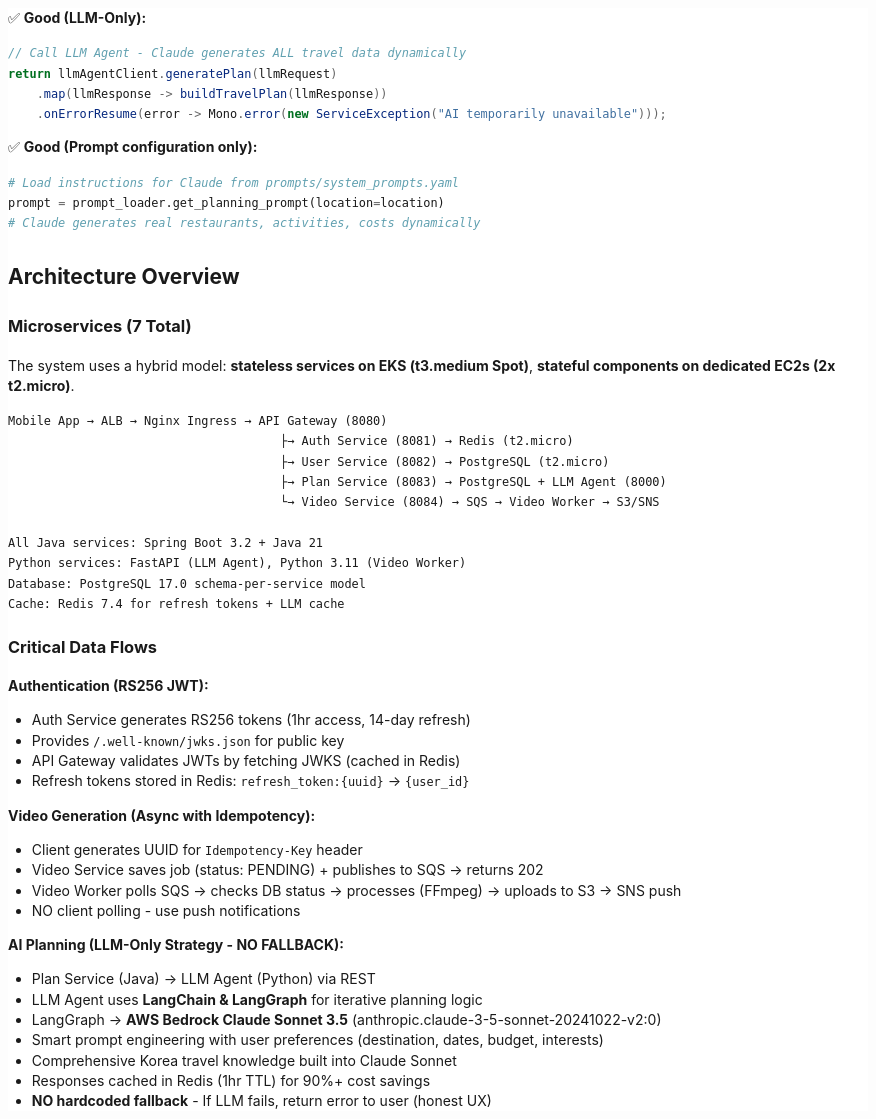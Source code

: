 ✅ **Good (LLM-Only):**
```java
// Call LLM Agent - Claude generates ALL travel data dynamically
return llmAgentClient.generatePlan(llmRequest)
    .map(llmResponse -> buildTravelPlan(llmResponse))
    .onErrorResume(error -> Mono.error(new ServiceException("AI temporarily unavailable")));
```

✅ **Good (Prompt configuration only):**
```python
# Load instructions for Claude from prompts/system_prompts.yaml
prompt = prompt_loader.get_planning_prompt(location=location)
# Claude generates real restaurants, activities, costs dynamically
```

## Architecture Overview

### Microservices (7 Total)
The system uses a hybrid model: **stateless services on EKS (t3.medium Spot)**, **stateful components on dedicated EC2s (2x t2.micro)**.

```
Mobile App → ALB → Nginx Ingress → API Gateway (8080)
                                      ├→ Auth Service (8081) → Redis (t2.micro)
                                      ├→ User Service (8082) → PostgreSQL (t2.micro)
                                      ├→ Plan Service (8083) → PostgreSQL + LLM Agent (8000)
                                      └→ Video Service (8084) → SQS → Video Worker → S3/SNS

All Java services: Spring Boot 3.2 + Java 21
Python services: FastAPI (LLM Agent), Python 3.11 (Video Worker)
Database: PostgreSQL 17.0 schema-per-service model
Cache: Redis 7.4 for refresh tokens + LLM cache
```

### Critical Data Flows

**Authentication (RS256 JWT):**
- Auth Service generates RS256 tokens (1hr access, 14-day refresh)
- Provides `/.well-known/jwks.json` for public key
- API Gateway validates JWTs by fetching JWKS (cached in Redis)
- Refresh tokens stored in Redis: `refresh_token:{uuid}` → `{user_id}`

**Video Generation (Async with Idempotency):**
- Client generates UUID for `Idempotency-Key` header
- Video Service saves job (status: PENDING) + publishes to SQS → returns 202
- Video Worker polls SQS → checks DB status → processes (FFmpeg) → uploads to S3 → SNS push
- NO client polling - use push notifications

**AI Planning (LLM-Only Strategy - NO FALLBACK):**
- Plan Service (Java) → LLM Agent (Python) via REST
- LLM Agent uses **LangChain & LangGraph** for iterative planning logic
- LangGraph → **AWS Bedrock Claude Sonnet 3.5** (anthropic.claude-3-5-sonnet-20241022-v2:0)
- Smart prompt engineering with user preferences (destination, dates, budget, interests)
- Comprehensive Korea travel knowledge built into Claude Sonnet
- Responses cached in Redis (1hr TTL) for 90%+ cost savings
- **NO hardcoded fallback** - If LLM fails, return error to user (honest UX)
